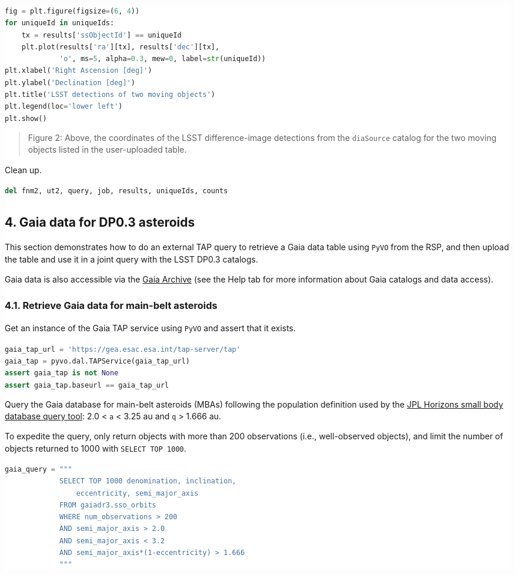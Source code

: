 
```python
fig = plt.figure(figsize=(6, 4))
for uniqueId in uniqueIds:
    tx = results['ssObjectId'] == uniqueId
    plt.plot(results['ra'][tx], results['dec'][tx],
             'o', ms=5, alpha=0.3, mew=0, label=str(uniqueId))
plt.xlabel('Right Ascension [deg]')
plt.ylabel('Declination [deg]')
plt.title('LSST detections of two moving objects')
plt.legend(loc='lower left')
plt.show()
```

> Figure 2: Above, the coordinates of the LSST difference-image detections from the `diaSource` catalog for the two moving objects listed in the user-uploaded table.

Clean up.


```python
del fnm2, ut2, query, job, results, uniqueIds, counts
```

## 4. Gaia data for DP0.3 asteroids

This section demonstrates how to do an external TAP query to retrieve a Gaia data table using `PyVO` from the RSP,
and then upload the table and use it in a joint query with the LSST DP0.3 catalogs.

Gaia data is also accessible via the [Gaia Archive](https://www.cosmos.esa.int/web/gaia-users/archive)
(see the Help tab for more information about Gaia catalogs and data access). 

### 4.1. Retrieve Gaia data for main-belt asteroids

Get an instance of the Gaia TAP service using `PyVO` and assert that it exists.


```python
gaia_tap_url = 'https://gea.esac.esa.int/tap-server/tap'
gaia_tap = pyvo.dal.TAPService(gaia_tap_url)
assert gaia_tap is not None
assert gaia_tap.baseurl == gaia_tap_url
```

Query the Gaia database for main-belt asteroids (MBAs) following the population definition used by the
[JPL Horizons small body database query tool](https://ssd.jpl.nasa.gov/tools/sbdb_query.html):
2.0 < `a` < 3.25 au and `q` > 1.666 au.

To expedite the query, only return objects with more than 200 observations (i.e., well-observed objects),
and limit the number of objects returned to 1000 with `SELECT TOP 1000`.


```python
gaia_query = """
             SELECT TOP 1000 denomination, inclination,
                 eccentricity, semi_major_axis
             FROM gaiadr3.sso_orbits
             WHERE num_observations > 200
             AND semi_major_axis > 2.0
             AND semi_major_axis < 3.2
             AND semi_major_axis*(1-eccentricity) > 1.666
             """
```
